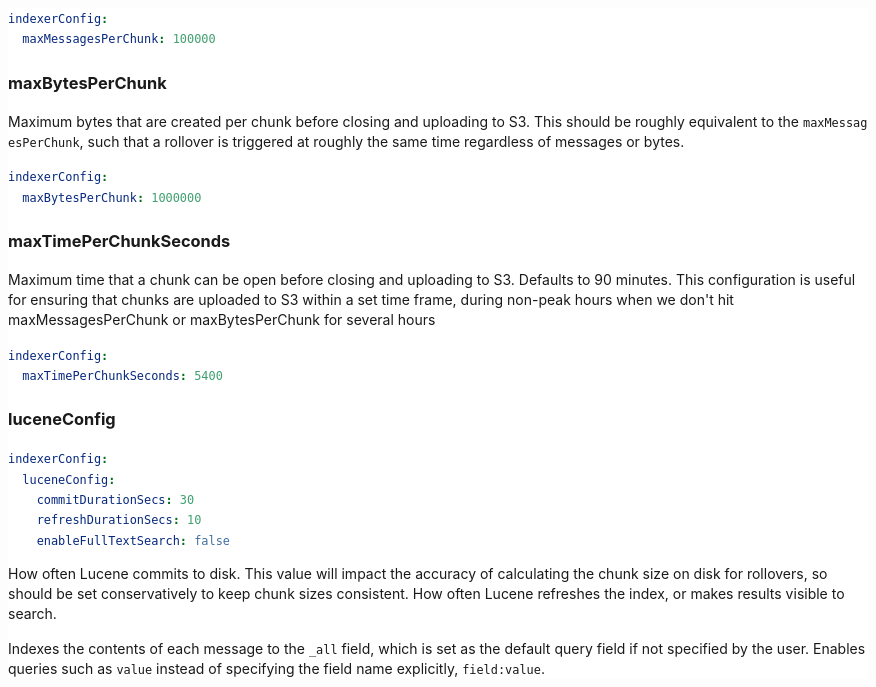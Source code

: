 ```yaml
indexerConfig:
  maxMessagesPerChunk: 100000
```

### maxBytesPerChunk
Maximum bytes that are created per <tooltip term="chunk">chunk</tooltip> before closing and uploading to S3. This should be roughly
equivalent to the `maxMessagesPerChunk`, such that a rollover is triggered at roughly the same time regardless of
messages or bytes.

```yaml
indexerConfig:
  maxBytesPerChunk: 1000000
```

### maxTimePerChunkSeconds
Maximum time that a <tooltip term="chunk">chunk</tooltip> can be open before closing and uploading to S3. Defaults to 90 minutes.
This configuration is useful for ensuring that chunks are uploaded to S3 within a set time frame,
during non-peak hours when we don't hit maxMessagesPerChunk or maxBytesPerChunk for several hours

```yaml
indexerConfig:
  maxTimePerChunkSeconds: 5400
```

### luceneConfig

```yaml
indexerConfig:
  luceneConfig:
    commitDurationSecs: 30
    refreshDurationSecs: 10
    enableFullTextSearch: false
```

<deflist>
<def title="commitDurationSecs">
How often Lucene commits to disk. This value will impact the accuracy of calculating the 
<tooltip term="chunk">chunk</tooltip> size on disk for rollovers, so should be set conservatively to keep 
chunk sizes consistent. 
</def>
<def title="refreshDurationSecs">
How often Lucene refreshes the index, or makes results visible to search. 
</def>
<def title="enableFullTextSearch">

Indexes the contents of each message to the `_all` field, which is set as the default query field if not specified by 
the user. Enables queries such as `value` instead of specifying the field name explicitly, `field:value`.
</def>
</deflist>
